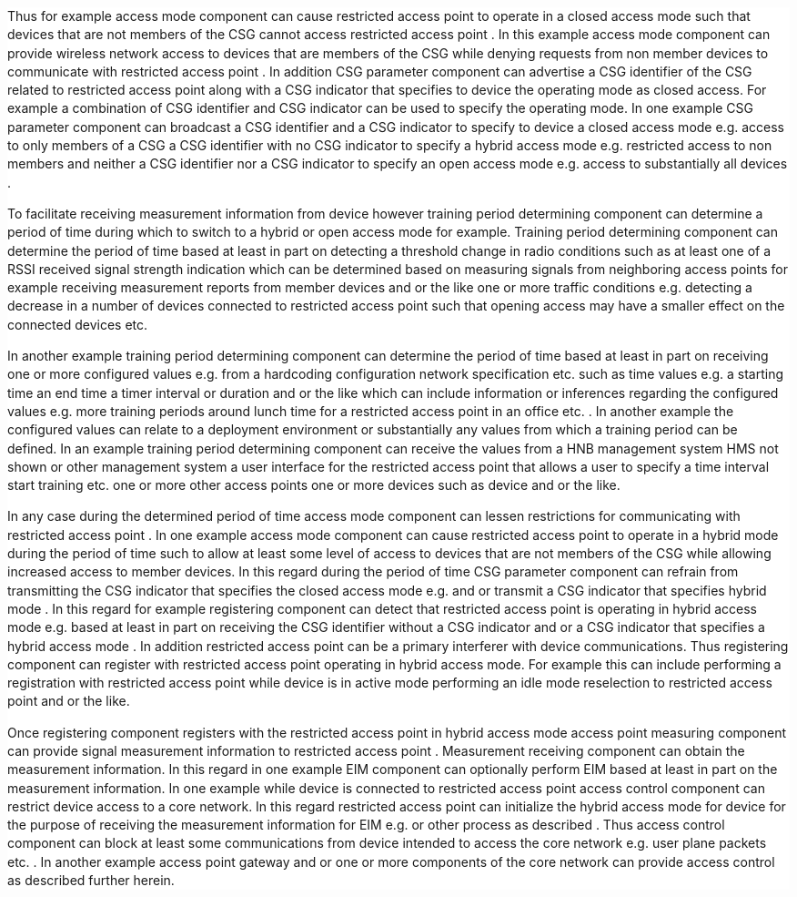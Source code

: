 Thus for example access mode component can cause restricted access point to operate in a closed access mode such that devices that are not members of the CSG cannot access restricted access point . In this example access mode component can provide wireless network access to devices that are members of the CSG while denying requests from non member devices to communicate with restricted access point . In addition CSG parameter component can advertise a CSG identifier of the CSG related to restricted access point along with a CSG indicator that specifies to device the operating mode as closed access. For example a combination of CSG identifier and CSG indicator can be used to specify the operating mode. In one example CSG parameter component can broadcast a CSG identifier and a CSG indicator to specify to device a closed access mode e.g. access to only members of a CSG a CSG identifier with no CSG indicator to specify a hybrid access mode e.g. restricted access to non members and neither a CSG identifier nor a CSG indicator to specify an open access mode e.g. access to substantially all devices .

To facilitate receiving measurement information from device however training period determining component can determine a period of time during which to switch to a hybrid or open access mode for example. Training period determining component can determine the period of time based at least in part on detecting a threshold change in radio conditions such as at least one of a RSSI received signal strength indication which can be determined based on measuring signals from neighboring access points for example receiving measurement reports from member devices and or the like one or more traffic conditions e.g. detecting a decrease in a number of devices connected to restricted access point such that opening access may have a smaller effect on the connected devices etc.

In another example training period determining component can determine the period of time based at least in part on receiving one or more configured values e.g. from a hardcoding configuration network specification etc. such as time values e.g. a starting time an end time a timer interval or duration and or the like which can include information or inferences regarding the configured values e.g. more training periods around lunch time for a restricted access point in an office etc. . In another example the configured values can relate to a deployment environment or substantially any values from which a training period can be defined. In an example training period determining component can receive the values from a HNB management system HMS not shown or other management system a user interface for the restricted access point that allows a user to specify a time interval start training etc. one or more other access points one or more devices such as device and or the like.

In any case during the determined period of time access mode component can lessen restrictions for communicating with restricted access point . In one example access mode component can cause restricted access point to operate in a hybrid mode during the period of time such to allow at least some level of access to devices that are not members of the CSG while allowing increased access to member devices. In this regard during the period of time CSG parameter component can refrain from transmitting the CSG indicator that specifies the closed access mode e.g. and or transmit a CSG indicator that specifies hybrid mode . In this regard for example registering component can detect that restricted access point is operating in hybrid access mode e.g. based at least in part on receiving the CSG identifier without a CSG indicator and or a CSG indicator that specifies a hybrid access mode . In addition restricted access point can be a primary interferer with device communications. Thus registering component can register with restricted access point operating in hybrid access mode. For example this can include performing a registration with restricted access point while device is in active mode performing an idle mode reselection to restricted access point and or the like.

Once registering component registers with the restricted access point in hybrid access mode access point measuring component can provide signal measurement information to restricted access point . Measurement receiving component can obtain the measurement information. In this regard in one example EIM component can optionally perform EIM based at least in part on the measurement information. In one example while device is connected to restricted access point access control component can restrict device access to a core network. In this regard restricted access point can initialize the hybrid access mode for device for the purpose of receiving the measurement information for EIM e.g. or other process as described . Thus access control component can block at least some communications from device intended to access the core network e.g. user plane packets etc. . In another example access point gateway and or one or more components of the core network can provide access control as described further herein.

